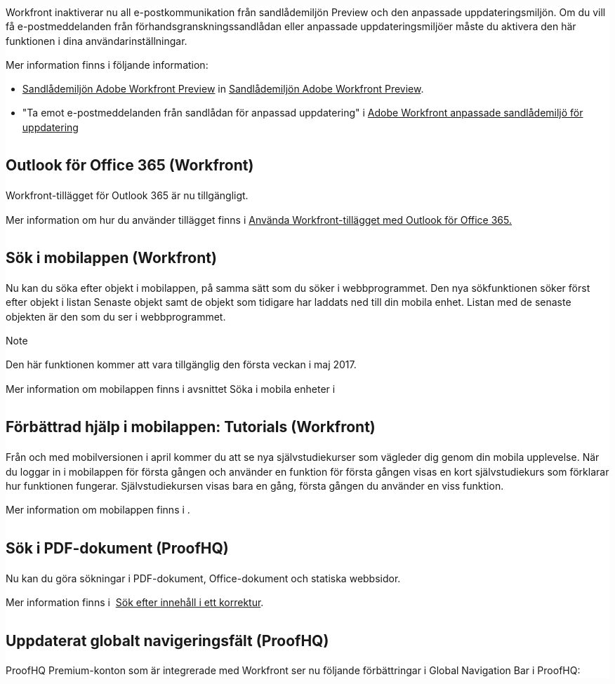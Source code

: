 Workfront inaktiverar nu all e-postkommunikation från sandlådemiljön Preview och den anpassade uppdateringsmiljön. Om du vill få e-postmeddelanden från förhandsgranskningssandlådan eller anpassade uppdateringsmiljöer måste du aktivera den här funktionen i dina användarinställningar.

Mer information finns i följande information:

* [Sandlådemiljön Adobe Workfront Preview](../../../../administration-and-setup/set-up-workfront/workfront-testing-environments/wf-preview-sandbox-environment.md) in [Sandlådemiljön Adobe Workfront Preview](../../../../administration-and-setup/set-up-workfront/workfront-testing-environments/wf-preview-sandbox-environment.md).

* &quot;Ta emot e-postmeddelanden från sandlådan för anpassad uppdatering&quot; i [Adobe Workfront anpassade sandlådemiljö för uppdatering](../../../../administration-and-setup/set-up-workfront/workfront-testing-environments/wf-custom-refresh-sandbox-environment.md)

## Outlook för Office 365 (Workfront)

Workfront-tillägget för Outlook 365 är nu tillgängligt. 

Mer information om hur du använder tillägget finns i [Använda Workfront-tillägget med Outlook för Office 365.](https://support.workfront.com/hc/en-us/sections/205046167)

## Sök i mobilappen (Workfront)

Nu kan du söka efter objekt i mobilappen, på samma sätt som du söker i webbprogrammet. Den nya sökfunktionen söker först efter objekt i listan Senaste objekt samt de objekt som tidigare har laddats ned till din mobila enhet. Listan med de senaste objekten är den som du ser i webbprogrammet.

>[!NOTE]
>
>Den här funktionen kommer att vara tillgänglig den första veckan i maj 2017.

Mer information om mobilappen finns i avsnittet Söka i mobila enheter i  

## Förbättrad hjälp i mobilappen: Tutorials (Workfront)

Från och med mobilversionen i april kommer du att se nya självstudiekurser som vägleder dig genom din mobila upplevelse. När du loggar in i mobilappen för första gången och använder en funktion för första gången visas en kort självstudiekurs som förklarar hur funktionen fungerar. Självstudiekursen visas bara en gång, första gången du använder en viss funktion.

Mer information om mobilappen finns i .

## Sök i PDF-dokument (ProofHQ)

Nu kan du göra sökningar i PDF-dokument, Office-dokument och statiska webbsidor.

Mer information finns i  [Sök efter innehåll i ett korrektur](../../../../review-and-approve-work/proofing/reviewing-proofs-within-workfront/review-a-proof/search-in-a-proof.md).

## Uppdaterat globalt navigeringsfält (ProofHQ)

ProofHQ Premium-konton som är integrerade med Workfront ser nu följande förbättringar i Global Navigation Bar i ProofHQ:

